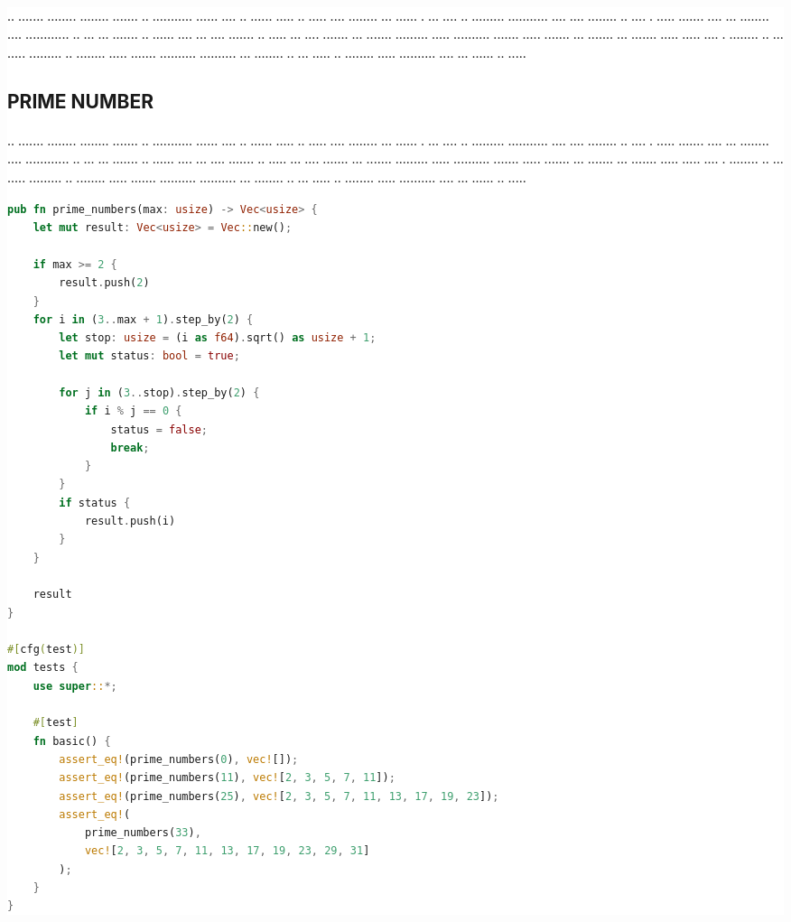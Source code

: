 ```rust
```

.. ....... ........ ........ ....... .. ........... ...... .... .. ...... ..... .. ..... .... ........ ... ...... . ... .... .. ......... ........... .... .... ........ .. .... . ..... ....... .... ... ........ .... ............ .. ... ... ....... .. ...... .... ... .... ....... .. ..... ... .... ....... ... ....... ......... ..... .......... ....... ..... ....... ... ....... ... ....... ..... ..... .... . ........ .. ... ..... ......... .. ........ ..... ....... .......... .......... ... ........ .. ... ..... .. ........ ..... .......... .... ... ...... .. .....

## PRIME NUMBER

.. ....... ........ ........ ....... .. ........... ...... .... .. ...... ..... .. ..... .... ........ ... ...... . ... .... .. ......... ........... .... .... ........ .. .... . ..... ....... .... ... ........ .... ............ .. ... ... ....... .. ...... .... ... .... ....... .. ..... ... .... ....... ... ....... ......... ..... .......... ....... ..... ....... ... ....... ... ....... ..... ..... .... . ........ .. ... ..... ......... .. ........ ..... ....... .......... .......... ... ........ .. ... ..... .. ........ ..... .......... .... ... ...... .. .....

```rust
pub fn prime_numbers(max: usize) -> Vec<usize> {
    let mut result: Vec<usize> = Vec::new();

    if max >= 2 {
        result.push(2)
    }
    for i in (3..max + 1).step_by(2) {
        let stop: usize = (i as f64).sqrt() as usize + 1;
        let mut status: bool = true;

        for j in (3..stop).step_by(2) {
            if i % j == 0 {
                status = false;
                break;
            }
        }
        if status {
            result.push(i)
        }
    }

    result
}

#[cfg(test)]
mod tests {
    use super::*;

    #[test]
    fn basic() {
        assert_eq!(prime_numbers(0), vec![]);
        assert_eq!(prime_numbers(11), vec![2, 3, 5, 7, 11]);
        assert_eq!(prime_numbers(25), vec![2, 3, 5, 7, 11, 13, 17, 19, 23]);
        assert_eq!(
            prime_numbers(33),
            vec![2, 3, 5, 7, 11, 13, 17, 19, 23, 29, 31]
        );
    }
}
```

